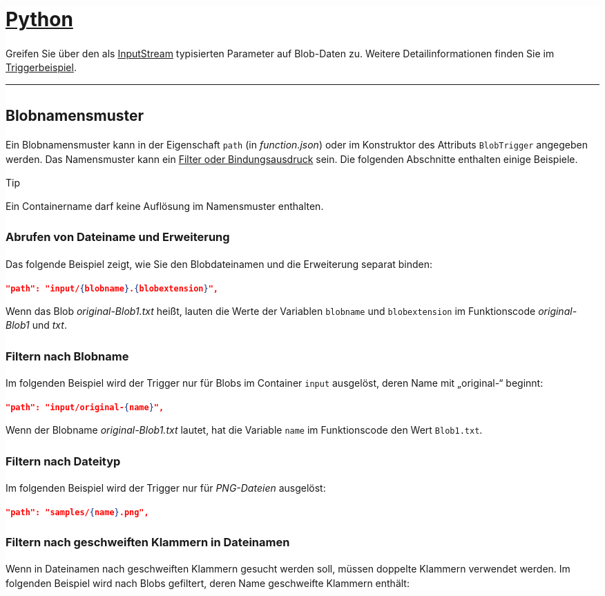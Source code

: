 # <a name="python"></a>[Python](#tab/python)

Greifen Sie über den als [InputStream](/python/api/azure-functions/azure.functions.inputstream?view=azure-python&preserve-view=true) typisierten Parameter auf Blob-Daten zu. Weitere Detailinformationen finden Sie im [Triggerbeispiel](#example).

---

## <a name="blob-name-patterns"></a>Blobnamensmuster

Ein Blobnamensmuster kann in der Eigenschaft `path` (in *function.json*) oder im Konstruktor des Attributs `BlobTrigger` angegeben werden. Das Namensmuster kann ein [Filter oder Bindungsausdruck](./functions-bindings-expressions-patterns.md) sein. Die folgenden Abschnitte enthalten einige Beispiele.

> [!TIP]
> Ein Containername darf keine Auflösung im Namensmuster enthalten.

### <a name="get-file-name-and-extension"></a>Abrufen von Dateiname und Erweiterung

Das folgende Beispiel zeigt, wie Sie den Blobdateinamen und die Erweiterung separat binden:

```json
"path": "input/{blobname}.{blobextension}",
```

Wenn das Blob *original-Blob1.txt* heißt, lauten die Werte der Variablen `blobname` und `blobextension` im Funktionscode *original-Blob1* und *txt*.

### <a name="filter-on-blob-name"></a>Filtern nach Blobname

Im folgenden Beispiel wird der Trigger nur für Blobs im Container `input` ausgelöst, deren Name mit „original-“ beginnt:

```json
"path": "input/original-{name}",
```

Wenn der Blobname *original-Blob1.txt* lautet, hat die Variable `name` im Funktionscode den Wert `Blob1.txt`.

### <a name="filter-on-file-type"></a>Filtern nach Dateityp

Im folgenden Beispiel wird der Trigger nur für *PNG-Dateien* ausgelöst:

```json
"path": "samples/{name}.png",
```

### <a name="filter-on-curly-braces-in-file-names"></a>Filtern nach geschweiften Klammern in Dateinamen

Wenn in Dateinamen nach geschweiften Klammern gesucht werden soll, müssen doppelte Klammern verwendet werden. Im folgenden Beispiel wird nach Blobs gefiltert, deren Name geschweifte Klammern enthält:
